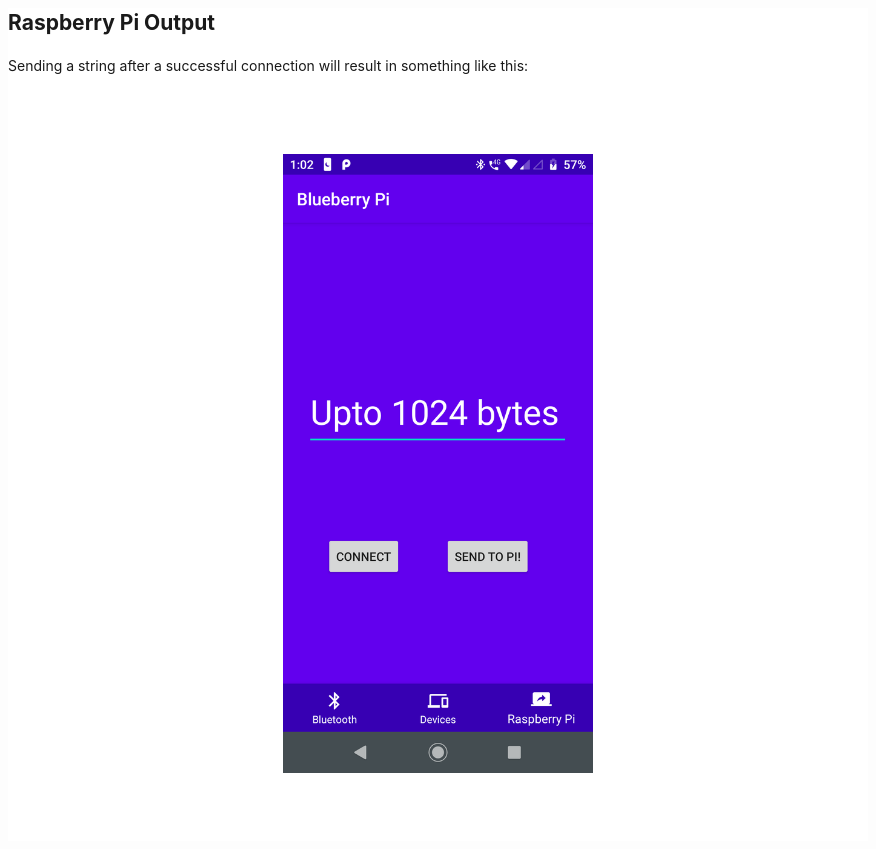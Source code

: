 ## Raspberry Pi Output

Sending a string after a successful connection will result in something like this:

<div style="text-align:center; padding: 5%">
    <img src="img/sending-a-string.png" alt="sending-a-string" width="40%" style="padding:20px; display:inline-block">
